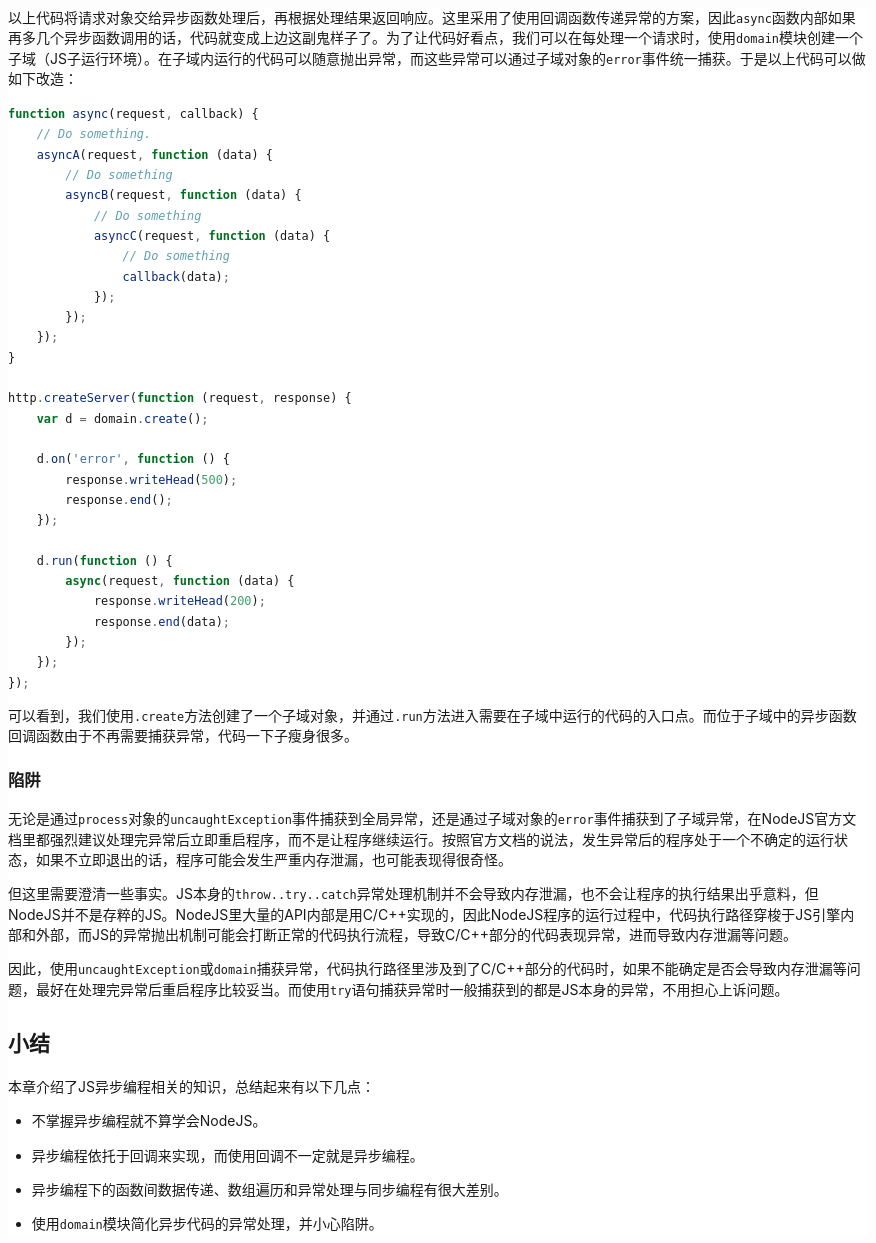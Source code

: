 以上代码将请求对象交给异步函数处理后，再根据处理结果返回响应。这里采用了使用回调函数传递异常的方案，因此`async`函数内部如果再多几个异步函数调用的话，代码就变成上边这副鬼样子了。为了让代码好看点，我们可以在每处理一个请求时，使用`domain`模块创建一个子域（JS子运行环境）。在子域内运行的代码可以随意抛出异常，而这些异常可以通过子域对象的`error`事件统一捕获。于是以上代码可以做如下改造：

```js
function async(request, callback) {
	// Do something.
	asyncA(request, function (data) {
		// Do something
		asyncB(request, function (data) {
			// Do something
			asyncC(request, function (data) {
				// Do something
				callback(data);
			});
		});
	});
}

http.createServer(function (request, response) {
	var d = domain.create();

	d.on('error', function () {
		response.writeHead(500);
		response.end();
	});

	d.run(function () {
		async(request, function (data) {
			response.writeHead(200);
			response.end(data);
		});
	});
});
```

可以看到，我们使用`.create`方法创建了一个子域对象，并通过`.run`方法进入需要在子域中运行的代码的入口点。而位于子域中的异步函数回调函数由于不再需要捕获异常，代码一下子瘦身很多。

### 陷阱

无论是通过`process`对象的`uncaughtException`事件捕获到全局异常，还是通过子域对象的`error`事件捕获到了子域异常，在NodeJS官方文档里都强烈建议处理完异常后立即重启程序，而不是让程序继续运行。按照官方文档的说法，发生异常后的程序处于一个不确定的运行状态，如果不立即退出的话，程序可能会发生严重内存泄漏，也可能表现得很奇怪。

但这里需要澄清一些事实。JS本身的`throw..try..catch`异常处理机制并不会导致内存泄漏，也不会让程序的执行结果出乎意料，但NodeJS并不是存粹的JS。NodeJS里大量的API内部是用C/C++实现的，因此NodeJS程序的运行过程中，代码执行路径穿梭于JS引擎内部和外部，而JS的异常抛出机制可能会打断正常的代码执行流程，导致C/C++部分的代码表现异常，进而导致内存泄漏等问题。

因此，使用`uncaughtException`或`domain`捕获异常，代码执行路径里涉及到了C/C++部分的代码时，如果不能确定是否会导致内存泄漏等问题，最好在处理完异常后重启程序比较妥当。而使用`try`语句捕获异常时一般捕获到的都是JS本身的异常，不用担心上诉问题。

## 小结

本章介绍了JS异步编程相关的知识，总结起来有以下几点：

+ 不掌握异步编程就不算学会NodeJS。

+ 异步编程依托于回调来实现，而使用回调不一定就是异步编程。

+ 异步编程下的函数间数据传递、数组遍历和异常处理与同步编程有很大差别。

+ 使用`domain`模块简化异步代码的异常处理，并小心陷阱。

